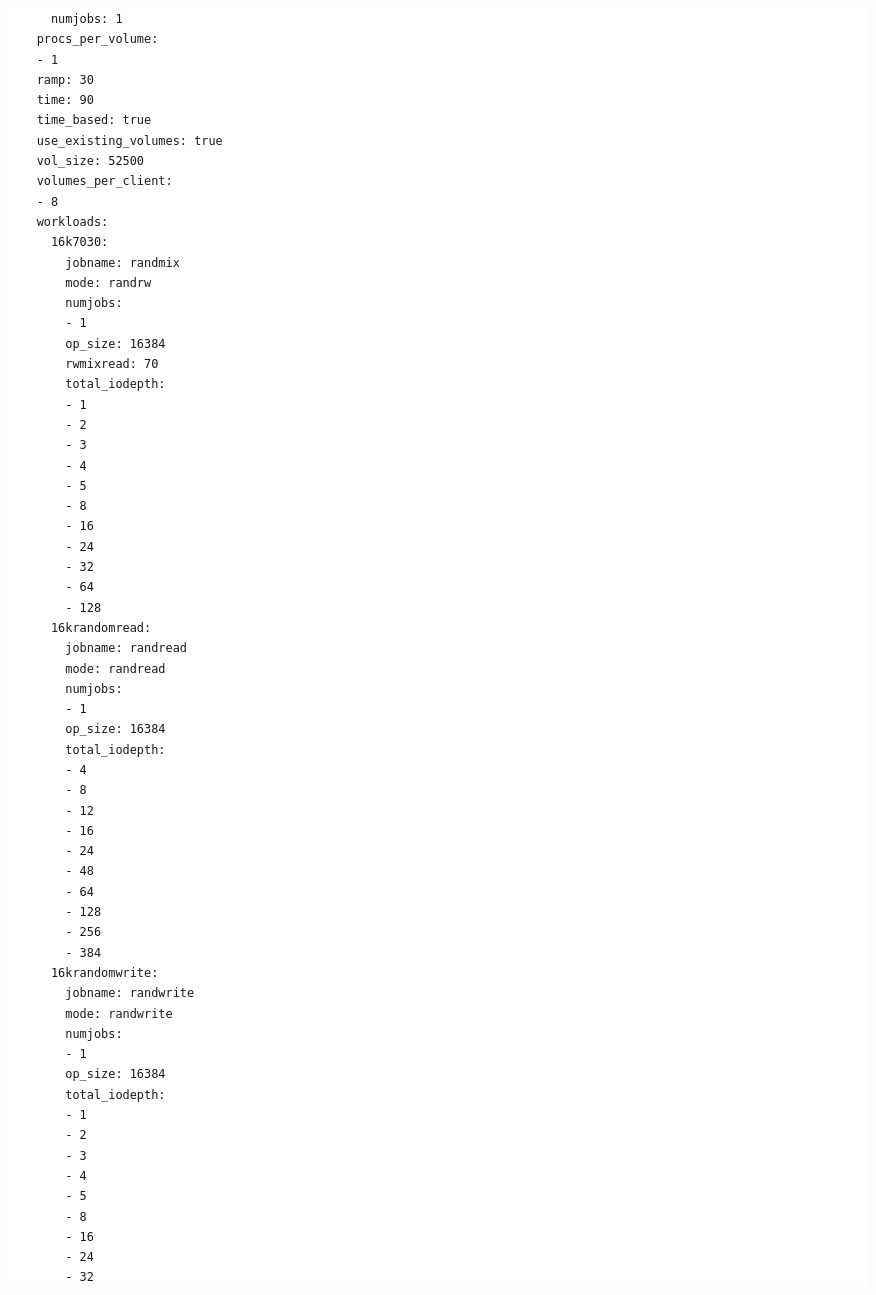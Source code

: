 ```benchmarks:
      numjobs: 1
    procs_per_volume:
    - 1
    ramp: 30
    time: 90
    time_based: true
    use_existing_volumes: true
    vol_size: 52500
    volumes_per_client:
    - 8
    workloads:
      16k7030:
        jobname: randmix
        mode: randrw
        numjobs:
        - 1
        op_size: 16384
        rwmixread: 70
        total_iodepth:
        - 1
        - 2
        - 3
        - 4
        - 5
        - 8
        - 16
        - 24
        - 32
        - 64
        - 128
      16krandomread:
        jobname: randread
        mode: randread
        numjobs:
        - 1
        op_size: 16384
        total_iodepth:
        - 4
        - 8
        - 12
        - 16
        - 24
        - 48
        - 64
        - 128
        - 256
        - 384
      16krandomwrite:
        jobname: randwrite
        mode: randwrite
        numjobs:
        - 1
        op_size: 16384
        total_iodepth:
        - 1
        - 2
        - 3
        - 4
        - 5
        - 8
        - 16
        - 24
        - 32
```